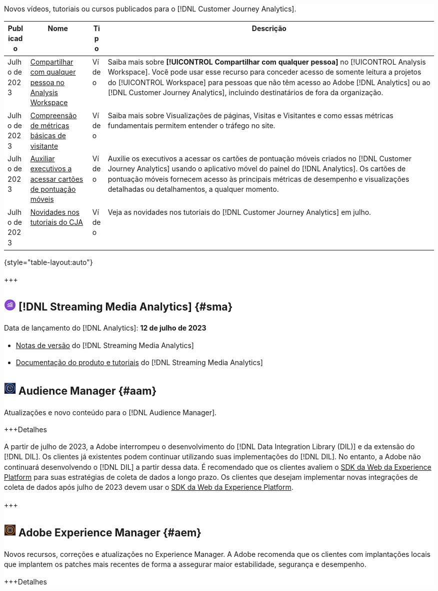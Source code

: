 Novos vídeos, tutoriais ou cursos publicados para o [!DNL Customer Journey Analytics].

| Publicado | Nome | Tipo | Descrição |
| -----------| ---------- | ---------- | ---------- |
| Julho de 2023 | [Compartilhar com qualquer pessoa no Analysis Workspace](https://experienceleague.adobe.com/docs/customer-journey-analytics-learn/tutorials/analysis-workspace/curate-and-share/share-with-anyone-in-analysis-workspace.html?lang=pt-BR) | Vídeo | Saiba mais sobre **[!UICONTROL Compartilhar com qualquer pessoa]** no [!UICONTROL Analysis Workspace]. Você pode usar esse recurso para conceder acesso de somente leitura a projetos do [!UICONTROL Workspace] para pessoas que não têm acesso ao Adobe [!DNL Analytics] ou ao [!DNL Customer Journey Analytics], incluindo destinatários de fora da organização. |
| Julho de 2023 | [Compreensão de métricas básicas de visitante](https://experienceleague.adobe.com/docs/analytics-learn/tutorials/analysis-workspace/metrics/understanding-basic-visitor-metrics.html?lang=pt-BR) | Vídeo | Saiba mais sobre Visualizações de páginas, Visitas e Visitantes e como essas métricas fundamentais permitem entender o tráfego no site. |
| Julho de 2023 | [Auxiliar executivos a acessar cartões de pontuação móveis](https://experienceleague.adobe.com/docs/customer-journey-analytics-learn/tutorials/dashboards/assist-executives-to-access-mobile-scorecards.html?lang=pt-BR) | Vídeo | Auxilie os executivos a acessar os cartões de pontuação móveis criados no [!DNL Customer Journey Analytics] usando o aplicativo móvel do painel do [!DNL Analytics].  Os cartões de pontuação móveis fornecem acesso às principais métricas de desempenho e visualizações detalhadas ou detalhamentos, a qualquer momento. |
| Julho de 2023 | [Novidades nos tutoriais do CJA](https://experienceleague.adobe.com/docs/customer-journey-analytics-learn/tutorials/overview.html?lang=pt-BR) | Vídeo | Veja as novidades nos tutoriais do [!DNL Customer Journey Analytics] em julho. |

{style="table-layout:auto"}

+++

## ![Ícone](/assets/analytics.png) [!DNL Streaming Media Analytics] {#sma}

Data de lançamento do [!DNL Analytics]: **12 de julho de 2023**

* [Notas de versão](https://experienceleague.adobe.com/docs/media-analytics/using/release-notes/release-notes.html?lang=pt-BR) do [!DNL Streaming Media Analytics]

* [Documentação do produto e tutoriais](https://experienceleague.adobe.com/docs/media-analytics/using/media-overview.html?lang=pt-BR) do [!DNL Streaming Media Analytics]

## ![Ícone](/assets/audience-manager.png) Audience Manager {#aam}

Atualizações e novo conteúdo para o [!DNL Audience Manager].

+++Detalhes

A partir de julho de 2023, a Adobe interrompeu o desenvolvimento do [!DNL Data Integration Library (DIL)] e da extensão do [!DNL DIL].
Os clientes já existentes podem continuar utilizando suas implementações do [!DNL DIL]. No entanto, a Adobe não continuará desenvolvendo o [!DNL DIL] a partir dessa data.  É recomendado que os clientes avaliem o [SDK da Web da Experience Platform](https://experienceleague.adobe.com/docs/experience-platform/edge/home.html?lang=pt-BR) para suas estratégias de coleta de dados a longo prazo. Os clientes que desejam implementar novas integrações de coleta de dados após julho de 2023 devem usar o [SDK da Web da Experience Platform](https://experienceleague.adobe.com/docs/experience-platform/edge/home.html?lang=pt-BR).

+++



## ![Ícone](/assets/aem.png) Adobe Experience Manager {#aem}

Novos recursos, correções e atualizações no Experience Manager. A Adobe recomenda que os clientes com implantações locais que implantem os patches mais recentes de forma a assegurar maior estabilidade, segurança e desempenho.

+++Detalhes
